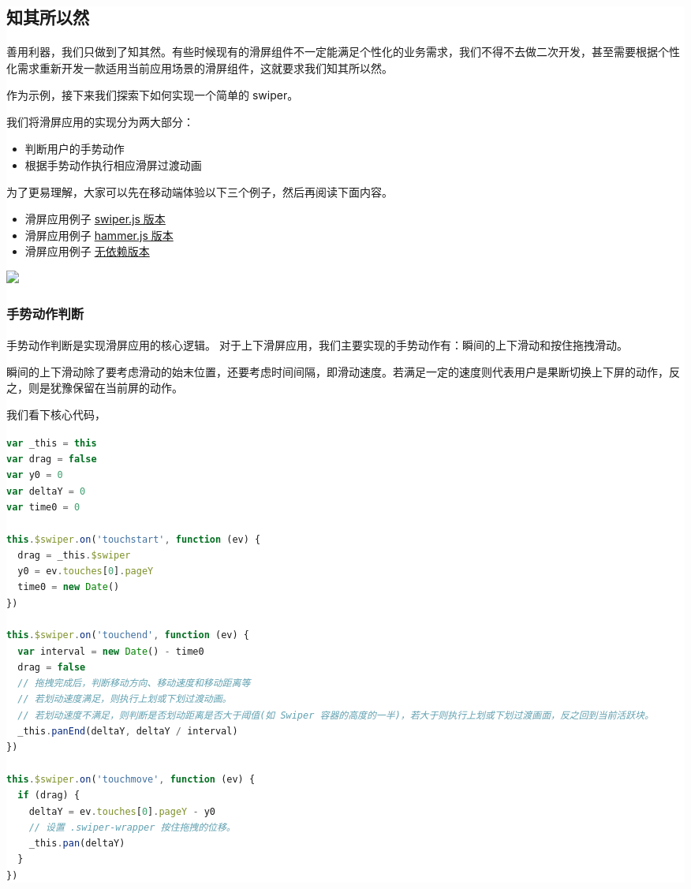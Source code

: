 ## 知其所以然

善用利器，我们只做到了知其然。有些时候现有的滑屏组件不一定能满足个性化的业务需求，我们不得不去做二次开发，甚至需要根据个性化需求重新开发一款适用当前应用场景的滑屏组件，这就要求我们知其所以然。

作为示例，接下来我们探索下如何实现一个简单的 swiper。

我们将滑屏应用的实现分为两大部分：

- 判断用户的手势动作
- 根据手势动作执行相应滑屏过渡动画

为了更易理解，大家可以先在移动端体验以下三个例子，然后再阅读下面内容。

- 滑屏应用例子 [swiper.js 版本](http://jdc.jd.com/lab/swiper/swiper_plugin/)
- 滑屏应用例子 [hammer.js 版本](http://jdc.jd.com/lab/swiper/swiper_hammer/)
- 滑屏应用例子 [无依赖版本](http://jdc.jd.com/lab/swiper/swiper_pure/)


![](https://user-gold-cdn.xitu.io/2018/3/6/161f909cde5960da?w=1442&h=602&f=jpeg&s=118355) 


### 手势动作判断

手势动作判断是实现滑屏应用的核心逻辑。
对于上下滑屏应用，我们主要实现的手势动作有：瞬间的上下滑动和按住拖拽滑动。

瞬间的上下滑动除了要考虑滑动的始末位置，还要考虑时间间隔，即滑动速度。若满足一定的速度则代表用户是果断切换上下屏的动作，反之，则是犹豫保留在当前屏的动作。

我们看下核心代码，

```javascript
var _this = this
var drag = false
var y0 = 0
var deltaY = 0
var time0 = 0

this.$swiper.on('touchstart', function (ev) {
  drag = _this.$swiper
  y0 = ev.touches[0].pageY
  time0 = new Date()  
})

this.$swiper.on('touchend', function (ev) {
  var interval = new Date() - time0
  drag = false
  // 拖拽完成后，判断移动方向、移动速度和移动距离等
  // 若划动速度满足，则执行上划或下划过渡动画。
  // 若划动速度不满足，则判断是否划动距离是否大于阈值(如 Swiper 容器的高度的一半)，若大于则执行上划或下划过渡画面，反之回到当前活跃块。
  _this.panEnd(deltaY, deltaY / interval)
})

this.$swiper.on('touchmove', function (ev) {
  if (drag) {
    deltaY = ev.touches[0].pageY - y0
    // 设置 .swiper-wrapper 按住拖拽的位移。
    _this.pan(deltaY)
  }
})
```
